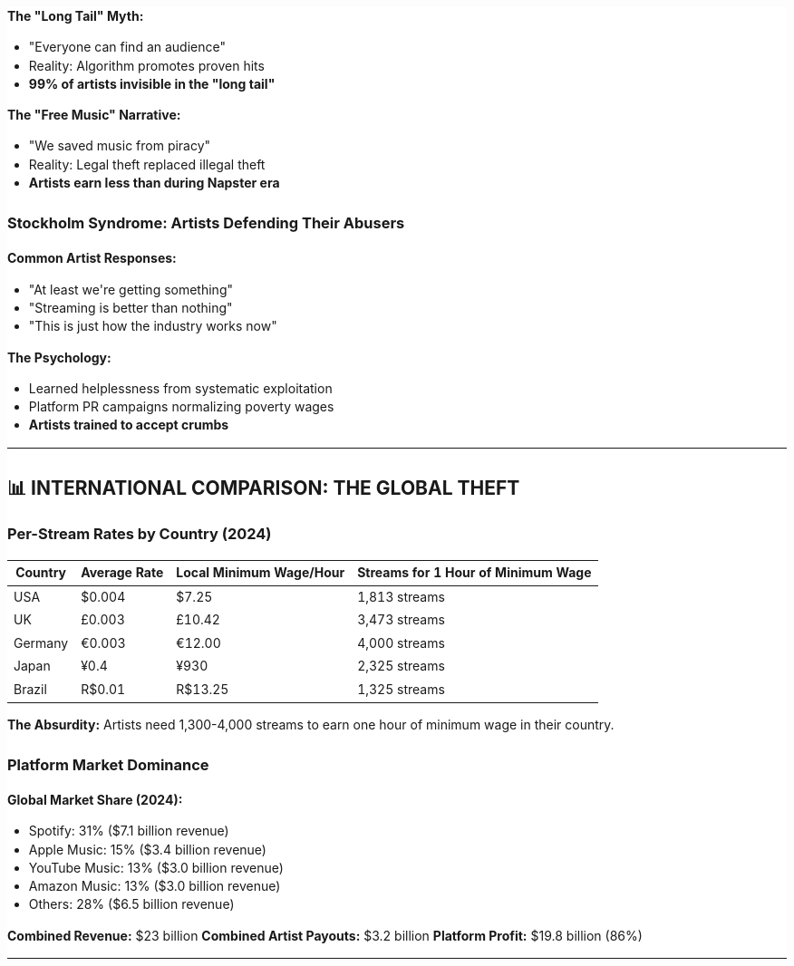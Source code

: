 **The "Long Tail" Myth:**
- "Everyone can find an audience"
- Reality: Algorithm promotes proven hits
- **99% of artists invisible in the "long tail"**

**The "Free Music" Narrative:**
- "We saved music from piracy"
- Reality: Legal theft replaced illegal theft
- **Artists earn less than during Napster era**

### **Stockholm Syndrome: Artists Defending Their Abusers**

**Common Artist Responses:**
- "At least we're getting something"
- "Streaming is better than nothing"
- "This is just how the industry works now"

**The Psychology:**
- Learned helplessness from systematic exploitation
- Platform PR campaigns normalizing poverty wages
- **Artists trained to accept crumbs**

---

## 📊 **INTERNATIONAL COMPARISON: THE GLOBAL THEFT**

### **Per-Stream Rates by Country (2024)**

| Country | Average Rate | Local Minimum Wage/Hour | Streams for 1 Hour of Minimum Wage |
|---------|--------------|-------------------------|-------------------------------------|
| USA | $0.004 | $7.25 | 1,813 streams |
| UK | £0.003 | £10.42 | 3,473 streams |
| Germany | €0.003 | €12.00 | 4,000 streams |
| Japan | ¥0.4 | ¥930 | 2,325 streams |
| Brazil | R$0.01 | R$13.25 | 1,325 streams |

**The Absurdity:**
Artists need 1,300-4,000 streams to earn one hour of minimum wage in their country.

### **Platform Market Dominance**

**Global Market Share (2024):**
- Spotify: 31% ($7.1 billion revenue)
- Apple Music: 15% ($3.4 billion revenue)
- YouTube Music: 13% ($3.0 billion revenue)
- Amazon Music: 13% ($3.0 billion revenue)
- Others: 28% ($6.5 billion revenue)

**Combined Revenue:** $23 billion
**Combined Artist Payouts:** $3.2 billion
**Platform Profit:** $19.8 billion (86%)

---